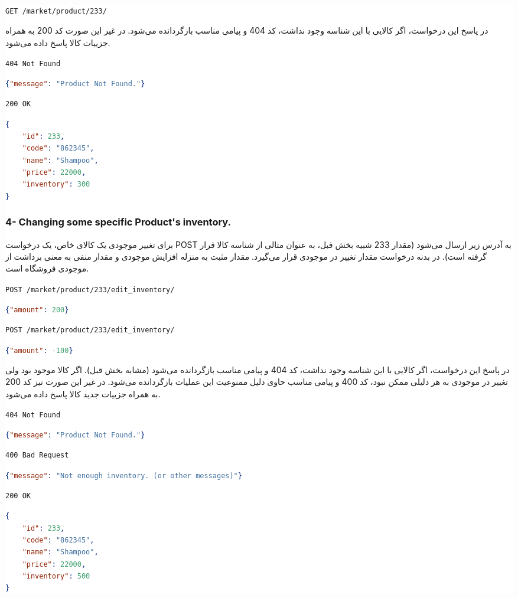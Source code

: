 `GET /market/product/233/`

در پاسخ این درخواست، اگر کالایی با این شناسه وجود نداشت، کد 404 و پیامی مناسب بازگردانده می‌شود. در غیر این صورت کد 200 به همراه جزییات کالا پاسخ داده می‌شود.

`404 Not Found`
```json
{"message": "Product Not Found."}
```
`200 OK`
```json
{
    "id": 233,
    "code": "862345",
    "name": "Shampoo",
    "price": 22000,
    "inventory": 300
}
```

### 4- Changing some specific Product's inventory.
برای تغییر موجودی یک کالای خاص، یک درخواست POST به آدرس زیر ارسال می‌شود (مقدار 233 شبیه بخش قبل، به عنوان مثالی از شناسه کالا قرار گرفته است). در بدنه درخواست مقدار تغییر در موجودی قرار می‌گیرد. مقدار مثبت به منزله افزایش موجودی و مقدار منفی به معنی برداشت از موجودی فروشگاه است.

`POST /market/product/233/edit_inventory/`
```json
{"amount": 200}
```
 
`POST /market/product/233/edit_inventory/`
```json
{"amount": -100}
```

در پاسخ این درخواست، اگر کالایی با این شناسه وجود نداشت، کد 404 و پیامی مناسب بازگردانده می‌شود (مشابه بخش قبل). اگر کالا موجود بود ولی تغییر در موجودی به هر دلیلی ممکن نبود، کد 400 و پیامی مناسب حاوی دلیل ممنوعیت این عملیات بازگردانده می‌شود. در غیر این صورت نیز کد 200 به همراه جزییات جدید کالا پاسخ داده می‌شود.

`404 Not Found`
```json
{"message": "Product Not Found."}
```
 
`400 Bad Request`
```json
{"message": "Not enough inventory. (or other messages)"}
```

`200 OK`
```json
{
    "id": 233,
    "code": "862345",
    "name": "Shampoo",
    "price": 22000,
    "inventory": 500
}
```
